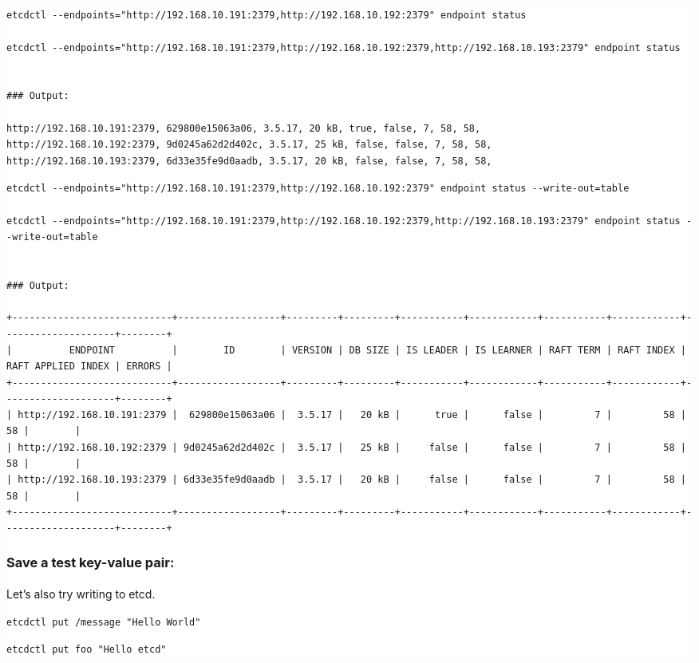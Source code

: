 ```
etcdctl --endpoints="http://192.168.10.191:2379,http://192.168.10.192:2379" endpoint status

etcdctl --endpoints="http://192.168.10.191:2379,http://192.168.10.192:2379,http://192.168.10.193:2379" endpoint status


### Output:

http://192.168.10.191:2379, 629800e15063a06, 3.5.17, 20 kB, true, false, 7, 58, 58,
http://192.168.10.192:2379, 9d0245a62d2d402c, 3.5.17, 25 kB, false, false, 7, 58, 58,
http://192.168.10.193:2379, 6d33e35fe9d0aadb, 3.5.17, 20 kB, false, false, 7, 58, 58,
```


```
etcdctl --endpoints="http://192.168.10.191:2379,http://192.168.10.192:2379" endpoint status --write-out=table

etcdctl --endpoints="http://192.168.10.191:2379,http://192.168.10.192:2379,http://192.168.10.193:2379" endpoint status --write-out=table


### Output:

+----------------------------+------------------+---------+---------+-----------+------------+-----------+------------+--------------------+--------+
|          ENDPOINT          |        ID        | VERSION | DB SIZE | IS LEADER | IS LEARNER | RAFT TERM | RAFT INDEX | RAFT APPLIED INDEX | ERRORS |
+----------------------------+------------------+---------+---------+-----------+------------+-----------+------------+--------------------+--------+
| http://192.168.10.191:2379 |  629800e15063a06 |  3.5.17 |   20 kB |      true |      false |         7 |         58 |                 58 |        |
| http://192.168.10.192:2379 | 9d0245a62d2d402c |  3.5.17 |   25 kB |     false |      false |         7 |         58 |                 58 |        |
| http://192.168.10.193:2379 | 6d33e35fe9d0aadb |  3.5.17 |   20 kB |     false |      false |         7 |         58 |                 58 |        |
+----------------------------+------------------+---------+---------+-----------+------------+-----------+------------+--------------------+--------+
```




### Save a test key-value pair: 

Let’s also try writing to etcd.

```
etcdctl put /message "Hello World"
```


```
etcdctl put foo "Hello etcd"
```
